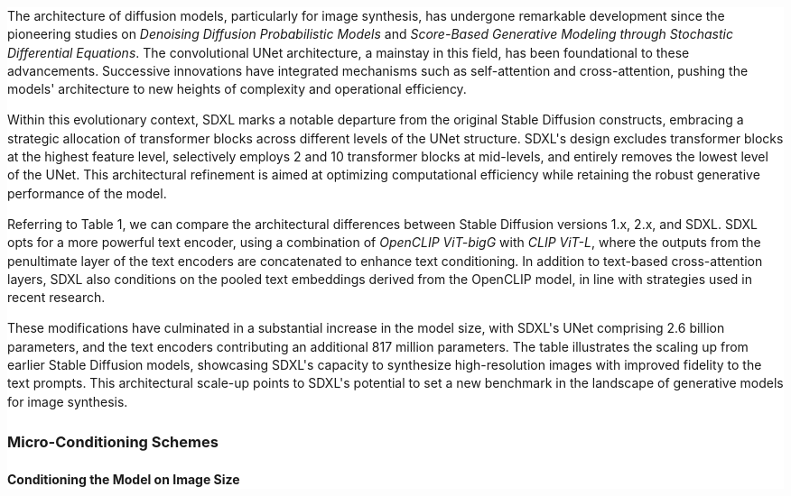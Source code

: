 The architecture of diffusion models, particularly for image synthesis, has undergone remarkable development since the pioneering studies on _Denoising Diffusion Probabilistic Models_ and _Score-Based Generative Modeling through Stochastic Differential Equations_. The convolutional UNet architecture, a mainstay in this field, has been foundational to these advancements. Successive innovations have integrated mechanisms such as self-attention and cross-attention, pushing the models' architecture to new heights of complexity and operational efficiency.

Within this evolutionary context, SDXL marks a notable departure from the original Stable Diffusion constructs, embracing a strategic allocation of transformer blocks across different levels of the UNet structure. SDXL's design excludes transformer blocks at the highest feature level, selectively employs 2 and 10 transformer blocks at mid-levels, and entirely removes the lowest level of the UNet. This architectural refinement is aimed at optimizing computational efficiency while retaining the robust generative performance of the model.

Referring to Table 1, we can compare the architectural differences between Stable Diffusion versions 1.x, 2.x, and SDXL. SDXL opts for a more powerful text encoder, using a combination of _OpenCLIP ViT-bigG_ with _CLIP ViT-L_, where the outputs from the penultimate layer of the text encoders are concatenated to enhance text conditioning. In addition to text-based cross-attention layers, SDXL also conditions on the pooled text embeddings derived from the OpenCLIP model, in line with strategies used in recent research.

These modifications have culminated in a substantial increase in the model size, with SDXL's UNet comprising 2.6 billion parameters, and the text encoders contributing an additional 817 million parameters. The table illustrates the scaling up from earlier Stable Diffusion models, showcasing SDXL's capacity to synthesize high-resolution images with improved fidelity to the text prompts. This architectural scale-up points to SDXL's potential to set a new benchmark in the landscape of generative models for image synthesis.

### Micro-Conditioning Schemes

#### Conditioning the Model on Image Size
